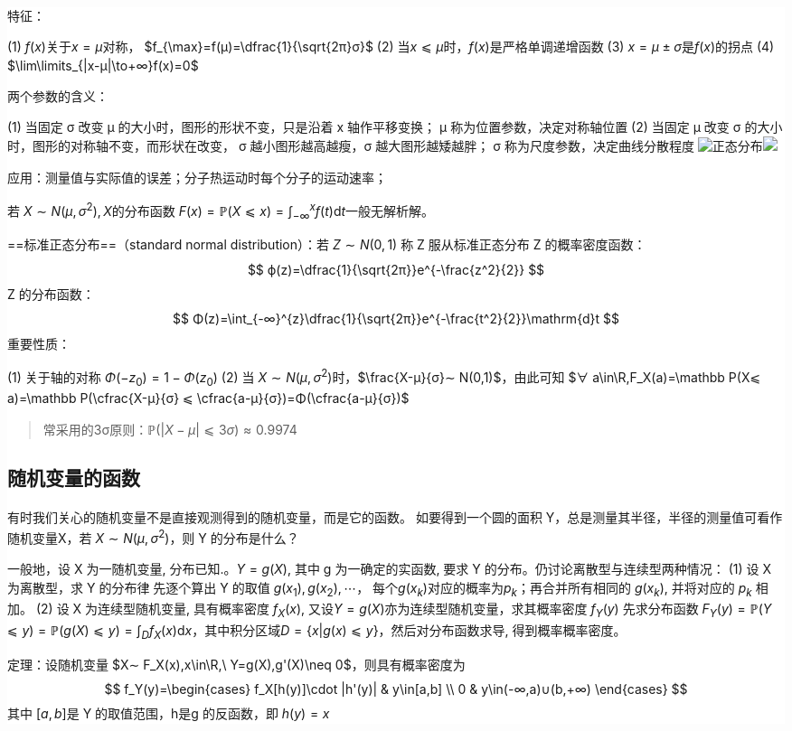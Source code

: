 特征：

(1) $f(x)$关于$x=μ$对称， $f_{\max}=f(μ)=\dfrac{1}{\sqrt{2π}σ}$
(2) 当$x⩽ μ$时，$f(x)$是严格单调递增函数
(3) $x=μ± σ$是$f(x)$的拐点
(4) $\lim\limits_{|x-μ|\to+∞}f(x)=0$

两个参数的含义：

(1) 当固定 σ 改变 μ 的大小时，图形的形状不变，只是沿着 x 轴作平移变换； μ 称为位置参数，决定对称轴位置
(2) 当固定 μ 改变 σ 的大小时，图形的对称轴不变，而形状在改变， σ 越小图形越高越瘦，σ 越大图形越矮越胖；
σ 称为尺度参数，决定曲线分散程度
![正态分布](https://warehouse-1310574346.cos.ap-shanghai.myqcloud.com/images/Probability/normal-distribution.png)![](https://warehouse-1310574346.cos.ap-shanghai.myqcloud.com/images/Probability/normal-distribution2.png)

应用：测量值与实际值的误差；分子热运动时每个分子的运动速率；

若 $X∼ N(μ,σ^2), X$的分布函数 $F(x)=\mathbb P(X⩽ x)=\displaystyle\int_{-∞}^{x}f(t)\mathrm{d}t$一般无解析解。

==标准正态分布==（standard normal  distribution）：若 $Z∼ N(0,1)$ 称 Z 服从标准正态分布
Z 的概率密度函数：
$$
ϕ(z)=\dfrac{1}{\sqrt{2π}}e^{-\frac{z^2}{2}}
$$
Z 的分布函数：
$$
Φ(z)=\int_{-∞}^{z}\dfrac{1}{\sqrt{2π}}e^{-\frac{t^2}{2}}\mathrm{d}t
$$
重要性质：

(1) 关于轴的对称 $Φ(-z_0)=1-Φ(z_0)$
(2) 当 $X∼ N(μ,σ^2)$时，$\frac{X-μ}{σ}∼ N(0,1)$，由此可知
$∀ a\in\R,F_X(a)=\mathbb P(X⩽ a)=\mathbb P(\cfrac{X-μ}{σ} ⩽ \cfrac{a-μ}{σ})=Φ(\cfrac{a-μ}{σ})$

> 常采用的3σ原则：$\mathbb P(|X-μ|⩽ 3σ)\approx 0.9974$

## 随机变量的函数

有时我们关心的随机变量不是直接观测得到的随机变量，而是它的函数。
如要得到一个圆的面积 Y，总是测量其半径，半径的测量值可看作随机变量X，若 $X∼ N(μ,σ^2)$，则 Y 的分布是什么？

一般地，设 X 为一随机变量, 分布已知.。$Y=g(X)$, 其中 g 为一确定的实函数, 要求 Y 的分布。仍讨论离散型与连续型两种情况：
(1) 设 X 为离散型，求 Y 的分布律
先逐个算出 Y 的取值 $g(x_1), g(x_2), \cdots$， 每个$g(x_k)$对应的概率为$p_k$；再合并所有相同的 $g(x_k)$, 并将对应的 $p_k$ 相加。
(2) 设 X 为连续型随机变量, 具有概率密度 $f_X (x)$, 又设$Y=g(X)$亦为连续型随机变量，求其概率密度 $f_Y(y)$
先求分布函数 $F_Y(y)=\mathbb P(Y⩽ y)=\mathbb P(g(X)⩽ y)=\int_Df_X(x)\mathrm{d}x$，其中积分区域$D=\{x|g(x)⩽ y \}$，然后对分布函数求导, 得到概率概率密度。

<kbd>定理</kbd>：设随机变量 $X∼ F_X(x),x\in\R,\ Y=g(X),g'(X)\neq 0$，则具有概率密度为
$$
f_Y(y)=\begin{cases}
f_X[h(y)]\cdot |h'(y)| & y\in[a,b] \\
0  & y\in(-∞,a)∪(b,+∞)
\end{cases}
$$
其中 $[a,b]$是 Y 的取值范围，h是g 的反函数，即 $h(y)=x$

